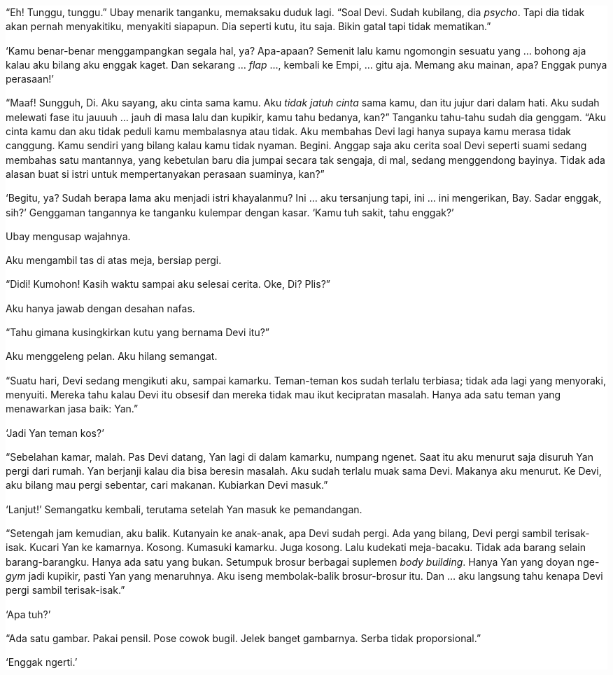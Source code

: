 “Eh! Tunggu, tunggu.” Ubay menarik tanganku, memaksaku duduk lagi. “Soal Devi. Sudah kubilang, dia *psycho*. Tapi dia tidak akan pernah menyakitiku, menyakiti siapapun. Dia seperti kutu, itu saja. Bikin gatal tapi tidak mematikan.”

‘Kamu benar-benar menggampangkan segala hal, ya? Apa-apaan? Semenit lalu kamu ngomongin sesuatu yang … bohong aja kalau aku bilang aku enggak kaget. Dan sekarang … *flap* …, kembali ke Empi, … gitu aja. Memang aku mainan, apa? Enggak punya perasaan!’

“Maaf! Sungguh, Di. Aku sayang, aku cinta sama kamu. Aku *tidak jatuh cinta* sama kamu, dan itu jujur dari dalam hati. Aku sudah melewati fase itu jauuuh … jauh di masa lalu dan kupikir, kamu tahu bedanya, kan?” Tanganku tahu-tahu sudah dia genggam. “Aku cinta kamu dan aku tidak peduli kamu membalasnya atau tidak. Aku membahas Devi lagi hanya supaya kamu merasa tidak canggung. Kamu sendiri yang bilang kalau kamu tidak nyaman. Begini. Anggap saja aku cerita soal Devi seperti suami sedang membahas satu mantannya, yang kebetulan baru dia jumpai secara tak sengaja, di mal, sedang menggendong bayinya. Tidak ada alasan buat si istri untuk mempertanyakan perasaan suaminya, kan?”

‘Begitu, ya? Sudah berapa lama aku menjadi istri khayalanmu? Ini … aku tersanjung tapi, ini … ini mengerikan, Bay. Sadar enggak, sih?’ Genggaman tangannya ke tanganku kulempar dengan kasar. ‘Kamu tuh sakit, tahu enggak?’

Ubay mengusap wajahnya.

Aku mengambil tas di atas meja, bersiap pergi.

“Didi! Kumohon! Kasih waktu sampai aku selesai cerita. Oke, Di? Plis?”

Aku hanya jawab dengan desahan nafas.

“Tahu gimana kusingkirkan kutu yang bernama Devi itu?”

Aku menggeleng pelan. Aku hilang semangat.

“Suatu hari, Devi sedang mengikuti aku, sampai kamarku. Teman-teman kos sudah terlalu terbiasa; tidak ada lagi yang menyoraki, menyuiti. Mereka tahu kalau Devi itu obsesif dan mereka tidak mau ikut kecipratan masalah. Hanya ada satu teman yang menawarkan jasa baik: Yan.”

‘Jadi Yan teman kos?’

“Sebelahan kamar, malah. Pas Devi datang, Yan lagi di dalam kamarku, numpang ngenet. Saat itu aku menurut saja disuruh Yan pergi dari rumah. Yan berjanji kalau dia bisa beresin masalah. Aku sudah terlalu muak sama Devi. Makanya aku menurut. Ke Devi, aku bilang mau pergi sebentar, cari makanan. Kubiarkan Devi masuk.”

‘Lanjut!’ Semangatku kembali, terutama setelah Yan masuk ke pemandangan.

“Setengah jam kemudian, aku balik. Kutanyain ke anak-anak, apa Devi sudah pergi. Ada yang bilang, Devi pergi sambil terisak-isak. Kucari Yan ke kamarnya. Kosong. Kumasuki kamarku. Juga kosong. Lalu kudekati meja-bacaku. Tidak ada barang selain barang-barangku. Hanya ada satu yang bukan. Setumpuk brosur berbagai suplemen *body building*. Hanya Yan yang doyan nge-*gym* jadi kupikir, pasti Yan yang menaruhnya. Aku iseng membolak-balik brosur-brosur itu. Dan … aku langsung tahu kenapa Devi pergi sambil terisak-isak.”

‘Apa tuh?’

“Ada satu gambar. Pakai pensil. Pose cowok bugil. Jelek banget gambarnya. Serba tidak proporsional.”

‘Enggak ngerti.’
